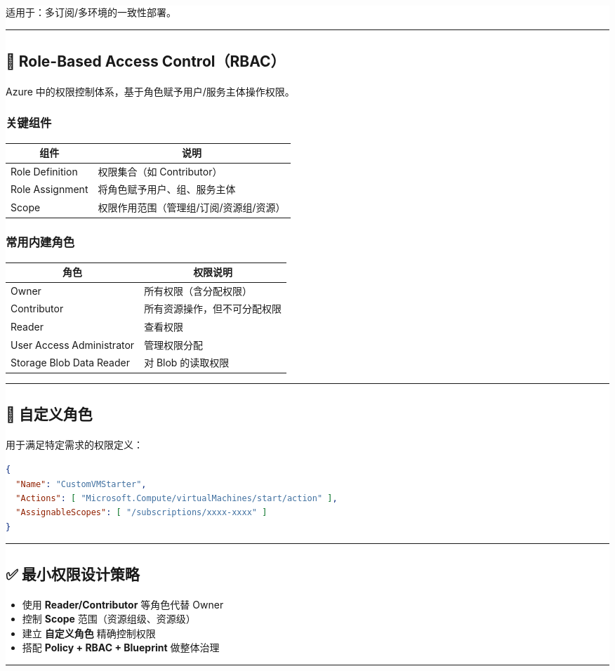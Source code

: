 适用于：多订阅/多环境的一致性部署。

---

## 👥 Role-Based Access Control（RBAC）

Azure 中的权限控制体系，基于角色赋予用户/服务主体操作权限。

### 关键组件

| 组件             | 说明 |
|------------------|------|
| Role Definition  | 权限集合（如 Contributor） |
| Role Assignment  | 将角色赋予用户、组、服务主体 |
| Scope            | 权限作用范围（管理组/订阅/资源组/资源） |

### 常用内建角色

| 角色                          | 权限说明 |
|-------------------------------|----------|
| Owner                         | 所有权限（含分配权限） |
| Contributor                   | 所有资源操作，但不可分配权限 |
| Reader                        | 查看权限 |
| User Access Administrator     | 管理权限分配 |
| Storage Blob Data Reader      | 对 Blob 的读取权限 |

---

## 🧰 自定义角色

用于满足特定需求的权限定义：

```json
{
  "Name": "CustomVMStarter",
  "Actions": [ "Microsoft.Compute/virtualMachines/start/action" ],
  "AssignableScopes": [ "/subscriptions/xxxx-xxxx" ]
}
```

---

## ✅ 最小权限设计策略

- 使用 **Reader/Contributor** 等角色代替 Owner
- 控制 **Scope** 范围（资源组级、资源级）
- 建立 **自定义角色** 精确控制权限
- 搭配 **Policy + RBAC + Blueprint** 做整体治理
---

